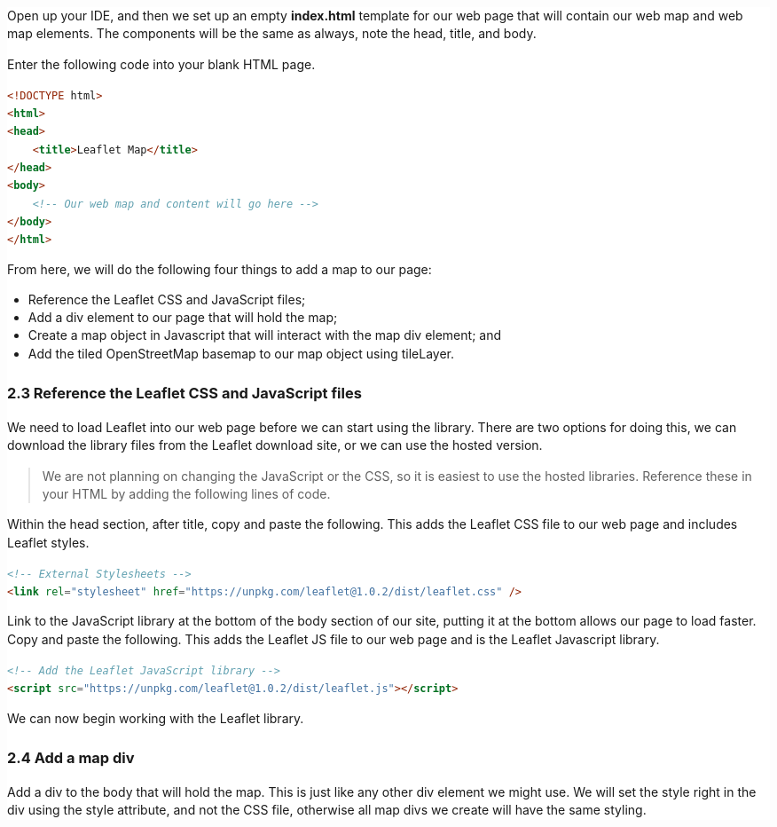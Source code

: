 Open up your IDE, and then we set up an empty **index.html** template for our web page that will contain our web map and web map elements. The components will be the same as always, note the head, title, and body.

Enter the following code into your blank HTML page.

```html
<!DOCTYPE html>
<html>
<head>
    <title>Leaflet Map</title>
</head>
<body>
    <!-- Our web map and content will go here -->
</body>
</html>
```
From here, we will do the following four things to add a map to our page:

- Reference the Leaflet CSS and JavaScript files;
- Add a div element to our page that will hold the map;
- Create a map object in Javascript that will interact with the map div element; and
- Add the tiled OpenStreetMap basemap to our map object using tileLayer.

### 2.3 Reference the Leaflet CSS and JavaScript files

We need to load Leaflet into our web page before we can start using the library. There are two options for doing this, we can download the library files from the Leaflet download site, or we can use the hosted version.

>  We are not planning on changing the JavaScript or the CSS, so it is easiest to use the hosted libraries. Reference these in your HTML by adding the following lines of code.

Within the head section, after title, copy and paste the following. This adds the Leaflet CSS file to our web page and includes Leaflet styles.

```html
<!-- External Stylesheets -->
<link rel="stylesheet" href="https://unpkg.com/leaflet@1.0.2/dist/leaflet.css" />
```

Link to the JavaScript library at the bottom of the body section of our site, putting it at the bottom allows our page to load faster. Copy and paste the following. This adds the Leaflet JS file to our web page and is the Leaflet Javascript library.

```html
<!-- Add the Leaflet JavaScript library -->
<script src="https://unpkg.com/leaflet@1.0.2/dist/leaflet.js"></script>
```

We can now begin working with the Leaflet library.

### 2.4  Add a map div

Add a div to the body that will hold the map. This is just like any other div element we might use. We will set the style right in the div using the style attribute, and not the CSS file, otherwise all map divs we create will have the same styling.

